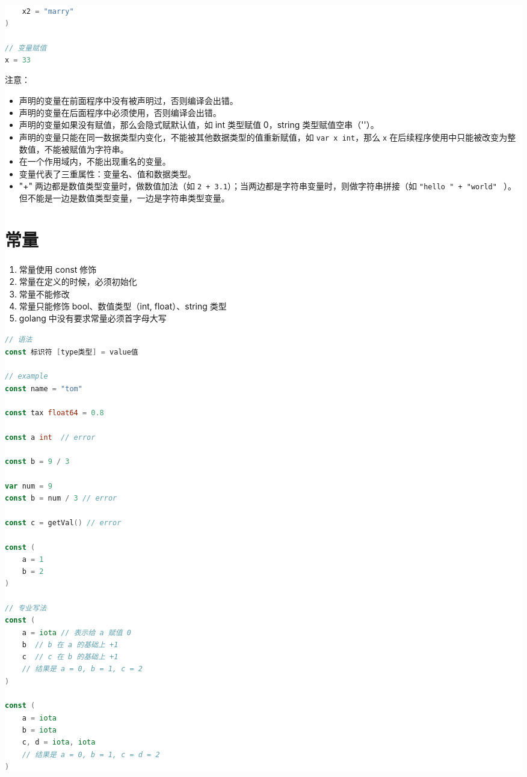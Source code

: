 ```go
	x2 = "marry"
)

// 变量赋值
x = 33
```

注意：
- 声明的变量在前面程序中没有被声明过，否则编译会出错。
- 声明的变量在后面程序中必须使用，否则编译会出错。
- 声明的变量如果没有赋值，那么会隐式赋默认值，如 int 类型赋值 0，string 类型赋值空串（''）。
- 声明的变量只能在同一数据类型内变化，不能被其他数据类型的值重新赋值，如 `var x int`，那么 `x` 在后续程序使用中只能被改变为整数值，不能被赋值为字符串。
- 在一个作用域内，不能出现重名的变量。
- 变量代表了三重属性：变量名、值和数据类型。
- "+" 两边都是数值类型变量时，做数值加法（如 `2 + 3.1`）；当两边都是字符串变量时，则做字符串拼接（如 `"hello " + "world" ` ）。但不能是一边是数值类型变量，一边是字符串类型变量。

# 常量
1. 常量使用 const 修饰
2. 常量在定义的时候，必须初始化
3. 常量不能修改
4. 常量只能修饰 bool、数值类型（int, float）、string 类型
5. golang 中没有要求常量必须首字母大写
```go
// 语法
const 标识符 [type类型] = value值

// example
const name = "tom"

const tax float64 = 0.8

const a int  // error

const b = 9 / 3

var num = 9
const b = num / 3 // error

const c = getVal() // error

const (
	a = 1
	b = 2
)

// 专业写法
const (
	a = iota // 表示给 a 赋值 0
	b  // b 在 a 的基础上 +1
	c  // c 在 b 的基础上 +1
	// 结果是 a = 0, b = 1, c = 2
)

const (
	a = iota
	b = iota
	c, d = iota, iota
	// 结果是 a = 0, b = 1, c = d = 2
)
```
